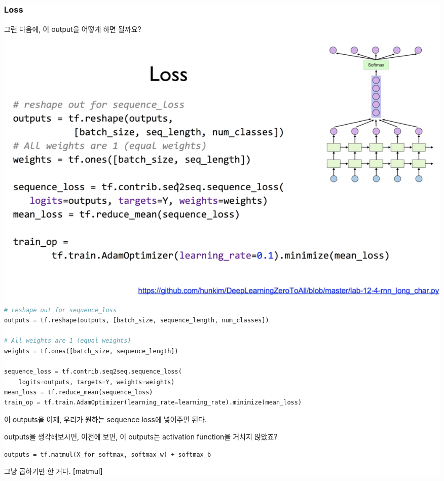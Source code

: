 



### Loss

그런 다음에, 이 output을 어떻게 하면 될까요?

![45-12](45-12.PNG)

```python
# reshape out for sequence_loss
outputs = tf.reshape(outputs, [batch_size, sequence_length, num_classes])

# All weights are 1 (equal weights)
weights = tf.ones([batch_size, sequence_length])

sequence_loss = tf.contrib.seq2seq.sequence_loss(
    logits=outputs, targets=Y, weights=weights)
mean_loss = tf.reduce_mean(sequence_loss)
train_op = tf.train.AdamOptimizer(learning_rate=learning_rate).minimize(mean_loss)
```

이 outputs을 이제, 우리가 원하는 sequence loss에 넣어주면 된다.

outputs을 생각해보시면, 이전에 보면, 이 outputs는 activation function을 거치지 않았죠?

`outputs = tf.matmul(X_for_softmax, softmax_w) + softmax_b`

그냥 곱하기만 한 거다. [matmul]
